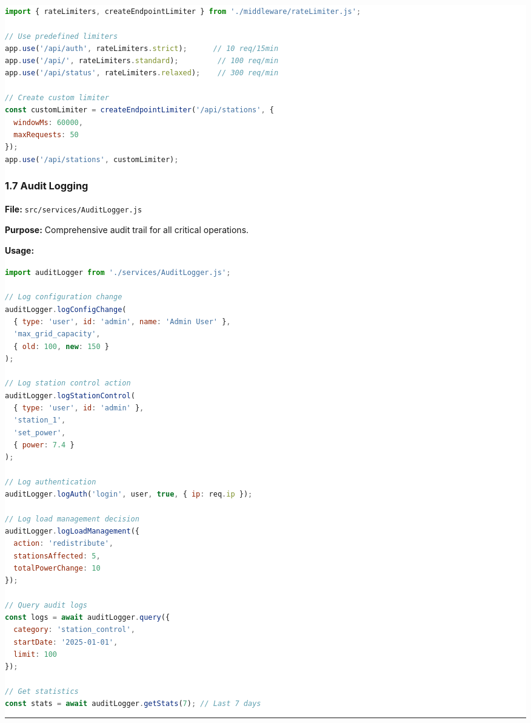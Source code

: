 ```javascript
import { rateLimiters, createEndpointLimiter } from './middleware/rateLimiter.js';

// Use predefined limiters
app.use('/api/auth', rateLimiters.strict);      // 10 req/15min
app.use('/api/', rateLimiters.standard);         // 100 req/min
app.use('/api/status', rateLimiters.relaxed);    // 300 req/min

// Create custom limiter
const customLimiter = createEndpointLimiter('/api/stations', {
  windowMs: 60000,
  maxRequests: 50
});
app.use('/api/stations', customLimiter);
```

### 1.7 Audit Logging

**File:** `src/services/AuditLogger.js`

**Purpose:** Comprehensive audit trail for all critical operations.

**Usage:**

```javascript
import auditLogger from './services/AuditLogger.js';

// Log configuration change
auditLogger.logConfigChange(
  { type: 'user', id: 'admin', name: 'Admin User' },
  'max_grid_capacity',
  { old: 100, new: 150 }
);

// Log station control action
auditLogger.logStationControl(
  { type: 'user', id: 'admin' },
  'station_1',
  'set_power',
  { power: 7.4 }
);

// Log authentication
auditLogger.logAuth('login', user, true, { ip: req.ip });

// Log load management decision
auditLogger.logLoadManagement({
  action: 'redistribute',
  stationsAffected: 5,
  totalPowerChange: 10
});

// Query audit logs
const logs = await auditLogger.query({
  category: 'station_control',
  startDate: '2025-01-01',
  limit: 100
});

// Get statistics
const stats = await auditLogger.getStats(7); // Last 7 days
```

---